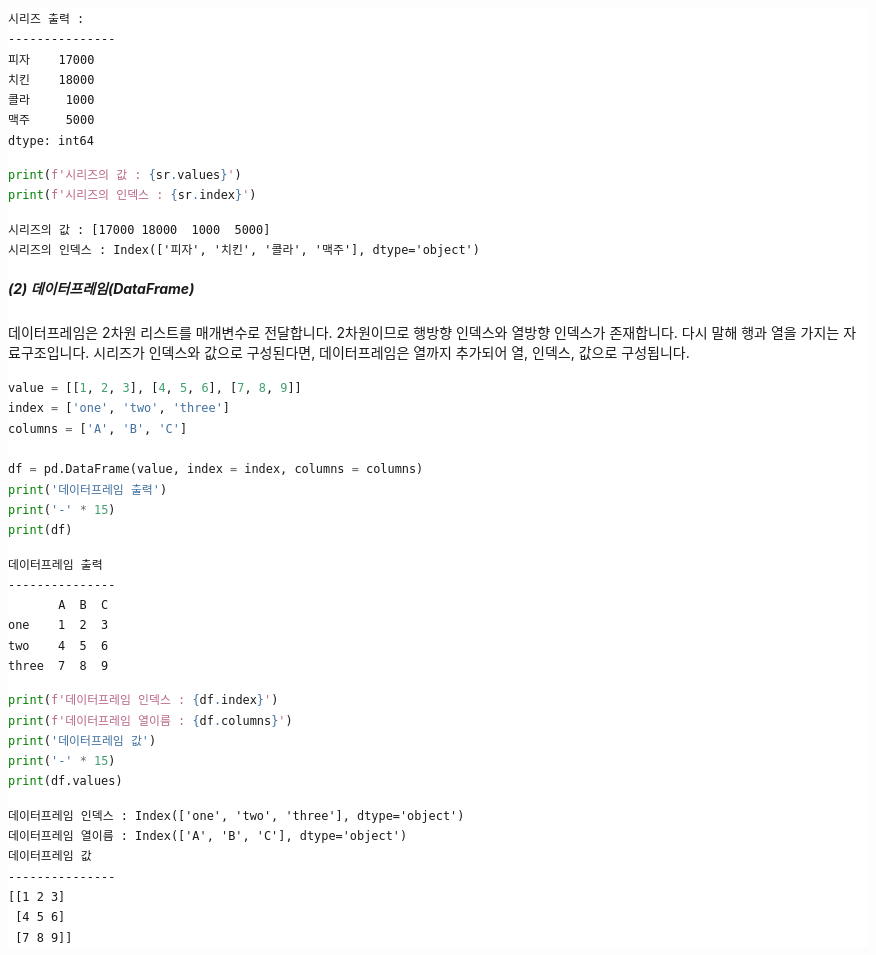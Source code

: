     시리즈 출력 : 
    ---------------
    피자    17000
    치킨    18000
    콜라     1000
    맥주     5000
    dtype: int64
    


```python
print(f'시리즈의 값 : {sr.values}')
print(f'시리즈의 인덱스 : {sr.index}')
```

    시리즈의 값 : [17000 18000  1000  5000]
    시리즈의 인덱스 : Index(['피자', '치킨', '콜라', '맥주'], dtype='object')
    

##### (2) 데이터프레임(DataFrame)

데이터프레임은 2차원 리스트를 매개변수로 전달합니다. 2차원이므로 행방향 인덱스와 열방향 인덱스가 존재합니다. 다시 말해 행과 열을 가지는 자료구조입니다. 시리즈가 인덱스와 값으로 구성된다면, 데이터프레임은 열까지 추가되어 열, 인덱스, 값으로 구성됩니다. 


```python
value = [[1, 2, 3], [4, 5, 6], [7, 8, 9]]
index = ['one', 'two', 'three']
columns = ['A', 'B', 'C']

df = pd.DataFrame(value, index = index, columns = columns)
print('데이터프레임 출력')
print('-' * 15)
print(df)
```

    데이터프레임 출력
    ---------------
           A  B  C
    one    1  2  3
    two    4  5  6
    three  7  8  9
    


```python
print(f'데이터프레임 인덱스 : {df.index}')
print(f'데이터프레임 열이름 : {df.columns}')
print('데이터프레임 값')
print('-' * 15)
print(df.values)
```

    데이터프레임 인덱스 : Index(['one', 'two', 'three'], dtype='object')
    데이터프레임 열이름 : Index(['A', 'B', 'C'], dtype='object')
    데이터프레임 값
    ---------------
    [[1 2 3]
     [4 5 6]
     [7 8 9]]
    